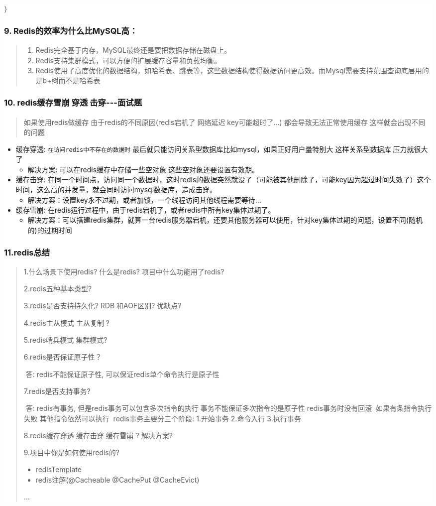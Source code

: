 ```java
}
```



### 9. Redis的效率为什么比MySQL高：

> 1. Redis完全基于内存，MySQL最终还是要把数据存储在磁盘上。
> 2. Redis支持集群模式，可以方便的扩展缓存容量和负载均衡。
> 3. Redis使用了高度优化的数据结构，如哈希表、跳表等，这些数据结构使得数据访问更高效。而Mysql需要支持范围查询底层用的是b+树而不是哈希表

### 10. redis缓存雪崩 穿透 击穿---面试题

> 如果使用redis做缓存 由于redis的不同原因(redis宕机了 网络延迟 key可能超时了...) 都会导致无法正常使用缓存 这样就会出现不同的问题

* 缓存穿透: `在访问redis中不存在的数据时` 最后就只能访问关系型数据库比如mysql，如果正好用户量特别大 这样关系型数据库 压力就很大了 
  * 解决方案: 可以在redis缓存中存储一些空对象 这些空对象还要设置有效期。
* 缓存击穿: 在同一个时间点，访问同一个数据时，这时redis的数据突然就没了（可能被其他删除了，可能key因为超过时间失效了）这个时间，这么高的并发量，就会同时访问mysql数据库，造成击穿。
  * 解决方案：设置key永不过期，或者加锁，一个线程访问其他线程需要等待...
* 缓存雪崩: 在redis运行过程中，由于redis宕机了，或者redis中所有key集体过期了。
  * 解决方案：可以搭建redis集群，就算一台redis服务器宕机，还要其他服务器可以使用，针对key集体过期的问题，设置不同(随机的)的过期时间



### 11.redis总结

>1.什么场景下使用redis?  什么是redis?   项目中什么功能用了redis?
>
>2.redis五种基本类型?
>
>3.redis是否支持持久化?    RDB 和AOF区别?   优缺点?
>
>4.redis主从模式    主从复制 ?
>
>5.redis哨兵模式   集群模式?
>
>6.redis是否保证原子性？
>
>​	答:  redis不能保证原子性, 可以保证redis单个命令执行是原子性  
>
>7.redis是否支持事务?
>
>​	答:  redis有事务,  但是redis事务可以包含多次指令的执行 
>​	事务不能保证多次指令的是原子性   redis事务时没有回滚
>​	如果有条指令执行失败  其他指令依然可以执行
>​	redis事务主要分三个阶段: 1.开始事务    2.命令入行   3.执行事务
>
>8.redis缓存穿透   缓存击穿   缓存雪崩 ?  解决方案?
>
>9.项目中你是如何使用redis的?
>
>- redisTemplate     
>- redis注解(@Cacheable  @CachePut  @CacheEvict)
>
>...
